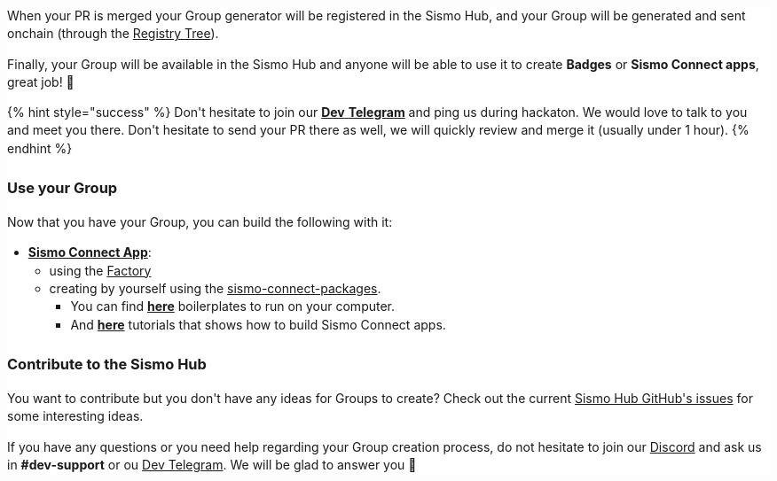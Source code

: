 When your PR is merged your Group generator will be registered in the Sismo Hub, and your Group will be generated and sent onchain (through the [Registry Tree](../what-is-the-data-vault-1/accounts-registry-tree.md)).

Finally, your Group will be available in the Sismo Hub and anyone will be able to use it to create **Badges** or **Sismo Connect apps**, great job! 💪

{% hint style="success" %}
Don't hesitate to join our [**Dev** **Telegram**](https://t.me/+Z-SwcvXZFRVhZTQ0) and ping us during hackaton. We would love to talk to you and meet you there. Don't hesitate to send your PR there as well, we will quickly review and merge it (usually under 1 hour).
{% endhint %}

### Use your Group

Now that you have your Group, you can build the following with it:

* [**Sismo Connect App**](../../#sismo-connect-the-crypto-native-sso):
  * using the [Factory](https://factory.sismo.io/apps-explorer)
  * creating by yourself using the [sismo-connect-packages](https://github.com/sismo-core/sismo-connect-packages/tree/main).
    * You can find [**here**](broken-reference) boilerplates to run on your computer.
    * And [**here**](../../build-with-sismo-connect/tutorials/) tutorials that shows how to build Sismo Connect apps.

### Contribute to the Sismo Hub

You want to contribute but you don't have any ideas for Groups to create? Check out the current [Sismo Hub GitHub's issues](https://github.com/sismo-core/sismo-hub/issues) for some interesting ideas.

If you have any questions or you need help regarding your Group creation process, do not hesitate to join our [Discord](https://discord.gg/sismo) and ask us in **#dev-support** or ou [Dev Telegram](https://t.me/+Z-SwcvXZFRVhZTQ0). We will be glad to answer you 🤗

